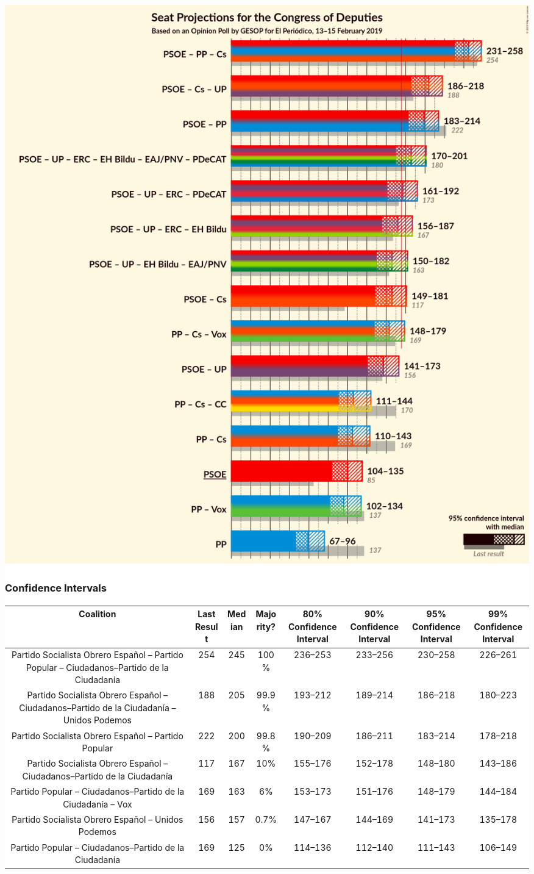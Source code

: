 ![Graph with coalitions seats not yet produced](2019-02-15-GESOP-coalitions-seats.png "Coalitions Seats")

### Confidence Intervals

| Coalition | Last Result | Median | Majority? | 80% Confidence Interval | 90% Confidence Interval | 95% Confidence Interval | 99% Confidence Interval |
|:---------:|:-----------:|:------:|:---------:|:-----------------------:|:-----------------------:|:-----------------------:|:-----------------------:|
| Partido Socialista Obrero Español – Partido Popular – Ciudadanos–Partido de la Ciudadanía | 254 | 245 | 100% | 236–253 | 233–256 | 230–258 | 226–261 |
| Partido Socialista Obrero Español – Ciudadanos–Partido de la Ciudadanía – Unidos Podemos | 188 | 205 | 99.9% | 193–212 | 189–214 | 186–218 | 180–223 |
| Partido Socialista Obrero Español – Partido Popular | 222 | 200 | 99.8% | 190–209 | 186–211 | 183–214 | 178–218 |
| Partido Socialista Obrero Español – Ciudadanos–Partido de la Ciudadanía | 117 | 167 | 10% | 155–176 | 152–178 | 148–180 | 143–186 |
| Partido Popular – Ciudadanos–Partido de la Ciudadanía – Vox | 169 | 163 | 6% | 153–173 | 151–176 | 148–179 | 144–184 |
| Partido Socialista Obrero Español – Unidos Podemos | 156 | 157 | 0.7% | 147–167 | 144–169 | 141–173 | 135–178 |
| Partido Popular – Ciudadanos–Partido de la Ciudadanía | 169 | 125 | 0% | 114–136 | 112–140 | 111–143 | 106–149 |